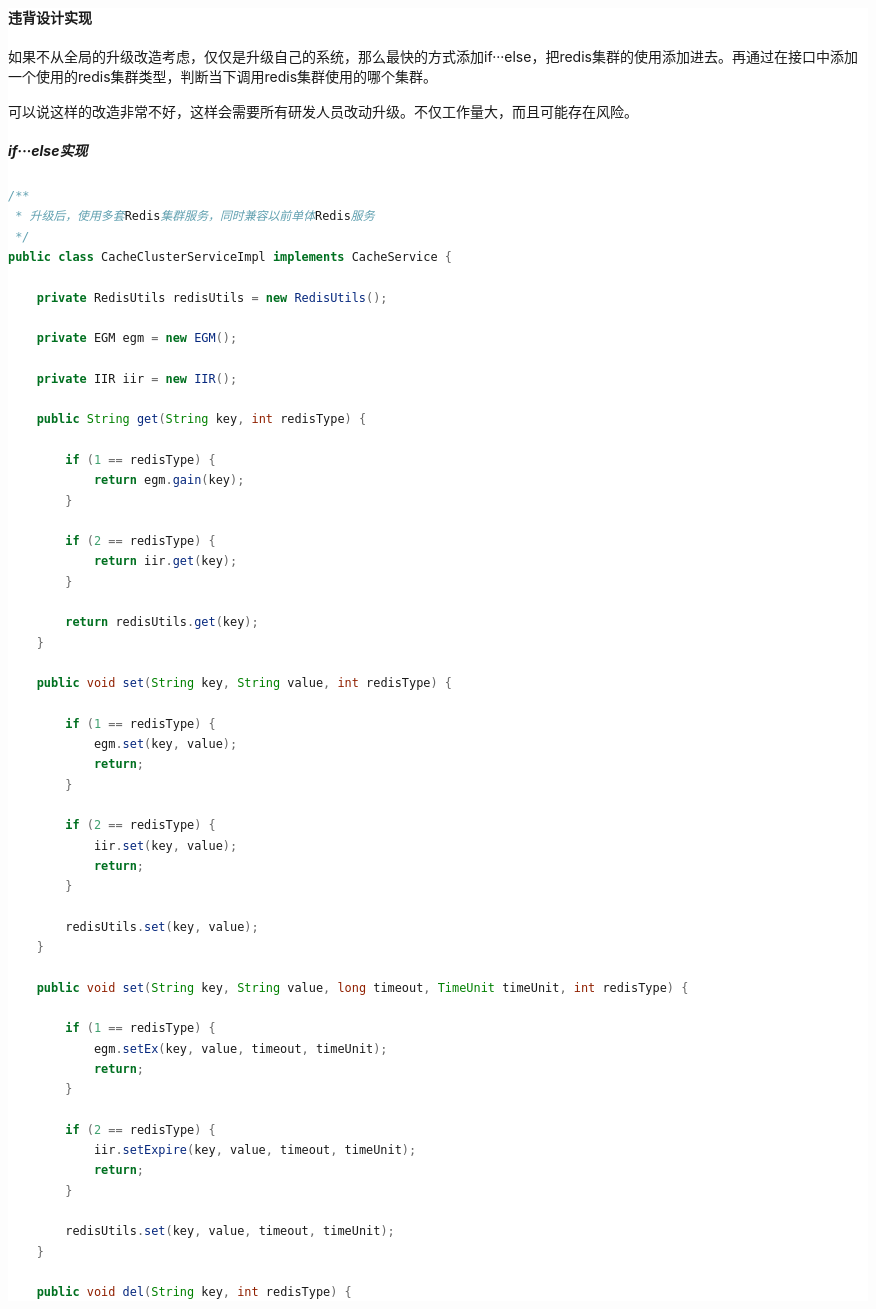 #### 违背设计实现

​		如果不从全局的升级改造考虑，仅仅是升级自己的系统，那么最快的方式添加if···else，把redis集群的使用添加进去。再通过在接口中添加一个使用的redis集群类型，判断当下调用redis集群使用的哪个集群。

​		可以说这样的改造非常不好，这样会需要所有研发人员改动升级。不仅工作量大，而且可能存在风险。

##### if···else实现

```java
/**
 * 升级后，使用多套Redis集群服务，同时兼容以前单体Redis服务
 */
public class CacheClusterServiceImpl implements CacheService {

    private RedisUtils redisUtils = new RedisUtils();

    private EGM egm = new EGM();

    private IIR iir = new IIR();

    public String get(String key, int redisType) {

        if (1 == redisType) {
            return egm.gain(key);
        }

        if (2 == redisType) {
            return iir.get(key);
        }

        return redisUtils.get(key);
    }

    public void set(String key, String value, int redisType) {

        if (1 == redisType) {
            egm.set(key, value);
            return;
        }

        if (2 == redisType) {
            iir.set(key, value);
            return;
        }

        redisUtils.set(key, value);
    }

    public void set(String key, String value, long timeout, TimeUnit timeUnit, int redisType) {

        if (1 == redisType) {
            egm.setEx(key, value, timeout, timeUnit);
            return;
        }

        if (2 == redisType) {
            iir.setExpire(key, value, timeout, timeUnit);
            return;
        }

        redisUtils.set(key, value, timeout, timeUnit);
    }

    public void del(String key, int redisType) {
```